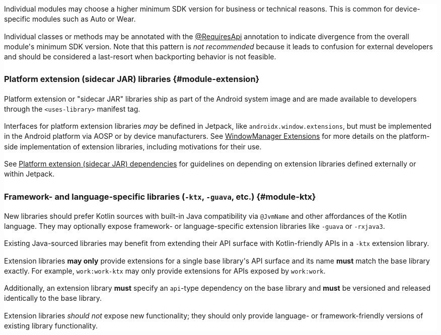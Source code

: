 Individual modules may choose a higher minimum SDK version for business or
technical reasons. This is common for device-specific modules such as Auto or
Wear.

Individual classes or methods may be annotated with the
[@RequiresApi](https://developer.android.com/reference/android/annotation/RequiresApi.html)
annotation to indicate divergence from the overall module's minimum SDK version.
Note that this pattern is *not recommended* because it leads to confusion for
external developers and should be considered a last-resort when backporting
behavior is not feasible.

### Platform extension (sidecar JAR) libraries {#module-extension}

Platform extension or "sidecar JAR" libraries ship as part of the Android system
image and are made available to developers through the `<uses-library>` manifest
tag.

Interfaces for platform extension libraries *may* be defined in Jetpack, like
`androidx.window.extensions`, but must be implemented in the Android platform
via AOSP or by device manufacturers. See
[WindowManager Extensions](https://source.android.com/docs/core/display/windowmanager-extensions)
for more details on the platform-side implementation of extension libraries,
including motivations for their use.

See
[Platform extension (sidecar JAR) dependencies](/docs/api_guidelines#dependencies-sidecar)
for guidelines on depending on extension libraries defined externally or within
Jetpack.

### Framework- and language-specific libraries (`-ktx`, `-guava`, etc.) {#module-ktx}

New libraries should prefer Kotlin sources with built-in Java compatibility via
`@JvmName` and other affordances of the Kotlin language. They may optionally
expose framework- or language-specific extension libraries like `-guava` or
`-rxjava3`.

Existing Java-sourced libraries may benefit from extending their API surface
with Kotlin-friendly APIs in a `-ktx` extension library.

Extension libraries **may only** provide extensions for a single base library's
API surface and its name **must** match the base library exactly. For example,
`work:work-ktx` may only provide extensions for APIs exposed by `work:work`.

Additionally, an extension library **must** specify an `api`-type dependency on
the base library and **must** be versioned and released identically to the base
library.

Extension libraries *should not* expose new functionality; they should only
provide language- or framework-friendly versions of existing library
functionality.
